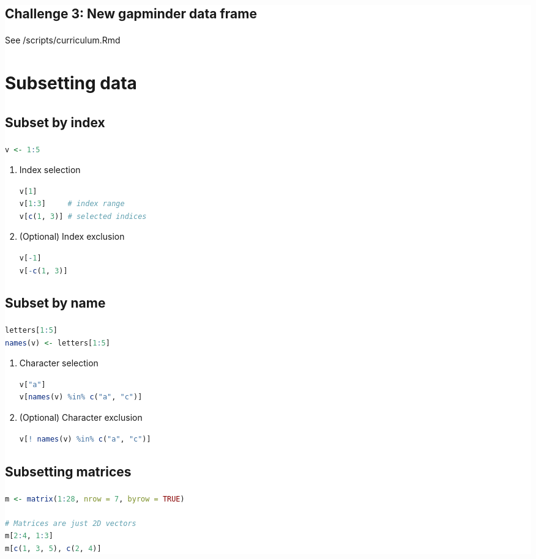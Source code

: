 ## **Challenge 3**: New gapminder data frame

See /scripts/curriculum.Rmd

# Subsetting data

## Subset by index

```r
v <- 1:5
```

1.  Index selection

    ```r
    v[1]
    v[1:3]     # index range
    v[c(1, 3)] # selected indices
    ```

2.  (Optional) Index exclusion

    ```r
    v[-1]
    v[-c(1, 3)]
    ```

## Subset by name

```r
letters[1:5]
names(v) <- letters[1:5]
```

1.  Character selection

    ```r
    v["a"]
    v[names(v) %in% c("a", "c")]
    ```

2.  (Optional) Character exclusion

    ```r
    v[! names(v) %in% c("a", "c")]
    ```

## Subsetting matrices

```r
m <- matrix(1:28, nrow = 7, byrow = TRUE)

# Matrices are just 2D vectors
m[2:4, 1:3]
m[c(1, 3, 5), c(2, 4)]
```
